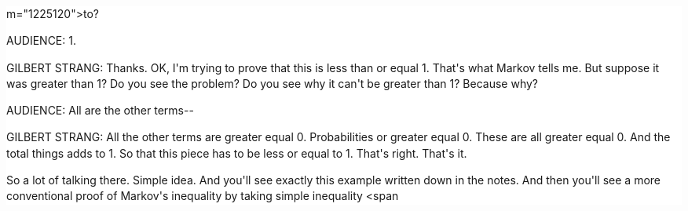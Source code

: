   m="1225120">to?</span></p><p><span m="1225480">AUDIENCE:</span> <span
  m="1225632">1.</span></p><p><span m="1226090">GILBERT STRANG:</span> <span
  m="1226240">Thanks.</span> <span m="1226690">OK,</span> <span
  m="1227200">I'm</span> <span m="1227280">trying</span> <span
  m="1227550">to</span> <span m="1227640">prove</span> <span
  m="1230000">that</span> <span m="1230370">this</span> <span
  m="1230640">is</span> <span m="1230850">less</span> <span
  m="1231150">than</span> <span m="1231250">or</span> <span
  m="1231350">equal</span> <span m="1231540">1.</span> <span
  m="1231930">That's</span> <span m="1232170">what</span> <span
  m="1232290">Markov</span> <span m="1232740">tells</span> <span
  m="1233010">me.</span> <span m="1236670">But</span> <span
  m="1236850">suppose</span> <span m="1237330">it</span> <span
  m="1237420">was</span> <span m="1237630">greater</span> <span
  m="1237990">than</span> <span m="1238170">1?</span> <span
  m="1238870">Do</span> <span m="1238970">you</span> <span
  m="1238980">see</span> <span m="1239310">the</span> <span
  m="1239460">problem?</span> <span m="1240255">Do</span> <span
  m="1240570">you</span> <span m="1240690">see</span> <span
  m="1240930">why</span> <span m="1241170">it</span> <span
  m="1241260">can't</span> <span m="1241620">be</span> <span
  m="1241800">greater</span> <span m="1242160">than</span> <span
  m="1242310">1?</span> <span m="1242580">Because</span> <span
  m="1243210">why?</span></p><p><span m="1248470">AUDIENCE:</span> <span
  m="1248713">All</span> <span m="1248957">are</span> <span
  m="1249200">the</span> <span m="1249444">other</span> <span
  m="1249931">terms--</span></p><p><span m="1250430">GILBERT STRANG:</span>
  <span m="1250505">All</span> <span m="1250580">the</span> <span
  m="1250730">other</span> <span m="1251000">terms</span> <span
  m="1251600">are</span> <span m="1251780">greater</span> <span
  m="1252140">equal</span> <span m="1252410">0.</span> <span
  m="1253310">Probabilities</span> <span m="1254120">or</span> <span
  m="1254190">greater</span> <span m="1254570">equal</span> <span
  m="1254840">0.</span> <span m="1255200">These</span> <span
  m="1255440">are</span> <span m="1255530">all</span> <span
  m="1255740">greater</span> <span m="1256100">equal</span> <span
  m="1256400">0.</span> <span m="1257690">And</span> <span
  m="1257900">the</span> <span m="1258020">total</span> <span
  m="1258470">things</span> <span m="1258770">adds</span> <span
  m="1259130">to</span> <span m="1259280">1.</span> <span m="1260240">So</span>
  <span m="1260450">that</span> <span m="1260590">this</span> <span
  m="1260900">piece</span> <span m="1261560">has</span> <span
  m="1261860">to</span> <span m="1261980">be</span> <span
  m="1262160">less</span> <span m="1262490">or</span> <span
  m="1262570">equal</span> <span m="1262650">to</span> <span
  m="1263032">1.</span> <span m="1264180">That's</span> <span
  m="1264390">right.</span> <span m="1264860">That's</span> <span
  m="1265190">it.</span></p><p><span m="1266600">So</span> <span
  m="1267170">a</span> <span m="1267230">lot</span> <span m="1267440">of</span>
  <span m="1267530">talking</span> <span m="1268070">there.</span> <span
  m="1269120">Simple</span> <span m="1269600">idea.</span> <span
  m="1270800">And</span> <span m="1271490">you'll</span> <span
  m="1271850">see</span> <span m="1273170">exactly</span> <span
  m="1273830">this</span> <span m="1274070">example</span> <span
  m="1274610">written</span> <span m="1274910">down</span> <span
  m="1276140">in</span> <span m="1276740">the</span> <span
  m="1277190">notes.</span> <span m="1279650">And</span> <span
  m="1279860">then</span> <span m="1280130">you'll</span> <span
  m="1280310">see</span> <span m="1280730">a</span> <span
  m="1280820">more</span> <span m="1281240">conventional</span> <span
  m="1282080">proof</span> <span m="1282590">of</span> <span
  m="1282960">Markov's</span> <span m="1283640">inequality</span> <span
  m="1284420">by</span> <span m="1285320">taking</span> <span
  m="1287840">simple</span> <span m="1288350">inequality</span> <span